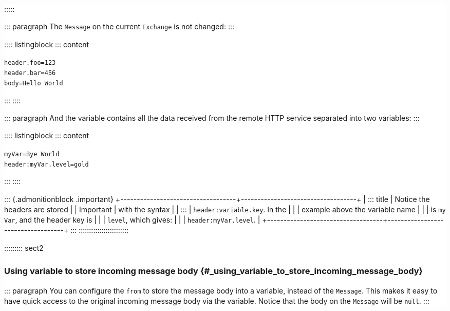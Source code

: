 :::::

::: paragraph
The `Message` on the current `Exchange` is not changed:
:::

:::: listingblock
::: content
``` highlight
header.foo=123
header.bar=456
body=Hello World
```
:::
::::

::: paragraph
And the variable contains all the data received from the remote HTTP
service separated into two variables:
:::

:::: listingblock
::: content
``` highlight
myVar=Bye World
header:myVar.level=gold
```
:::
::::

::: {.admonitionblock .important}
+-----------------------------------+-----------------------------------+
| ::: title                         | Notice the headers are stored     |
| Important                         | with the syntax                   |
| :::                               | `header:variable.key`. In the     |
|                                   | example above the variable name   |
|                                   | is `myVar`, and the header key is |
|                                   | `level`, which gives:             |
|                                   | `header:myVar.level`.             |
+-----------------------------------+-----------------------------------+
:::
::::::::::::::::::::::::

::::::::: sect2
### Using variable to store incoming message body {#_using_variable_to_store_incoming_message_body}

::: paragraph
You can configure the `from` to store the message body into a variable,
instead of the `Message`. This makes it easy to have quick access to the
original incoming message body via the variable. Notice that the body on
the `Message` will be `null`.
:::
